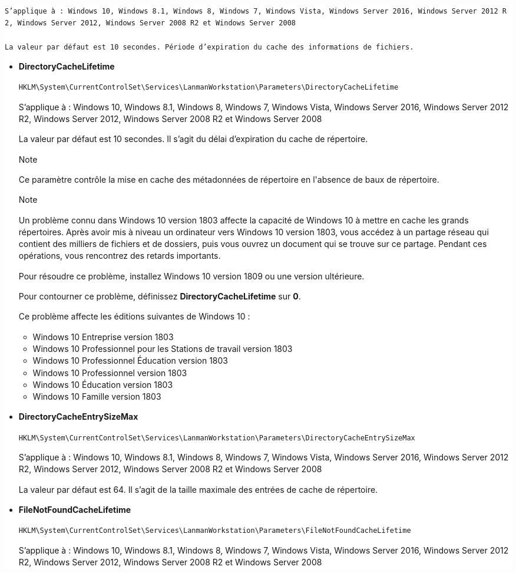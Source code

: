     S’applique à : Windows 10, Windows 8.1, Windows 8, Windows 7, Windows Vista, Windows Server 2016, Windows Server 2012 R2, Windows Server 2012, Windows Server 2008 R2 et Windows Server 2008

    La valeur par défaut est 10 secondes. Période d’expiration du cache des informations de fichiers.

-   **DirectoryCacheLifetime**

    ```
    HKLM\System\CurrentControlSet\Services\LanmanWorkstation\Parameters\DirectoryCacheLifetime
    ```

    S’applique à : Windows 10, Windows 8.1, Windows 8, Windows 7, Windows Vista, Windows Server 2016, Windows Server 2012 R2, Windows Server 2012, Windows Server 2008 R2 et Windows Server 2008

    La valeur par défaut est 10 secondes. Il s’agit du délai d’expiration du cache de répertoire.

    > [!NOTE]  
    > Ce paramètre contrôle la mise en cache des métadonnées de répertoire en l'absence de baux de répertoire.
     
     > [!NOTE]  
     > Un problème connu dans Windows 10 version 1803 affecte la capacité de Windows 10 à mettre en cache les grands répertoires. Après avoir mis à niveau un ordinateur vers Windows 10 version 1803, vous accédez à un partage réseau qui contient des milliers de fichiers et de dossiers, puis vous ouvrez un document qui se trouve sur ce partage. Pendant ces opérations, vous rencontrez des retards importants.
     >  
     > Pour résoudre ce problème, installez Windows 10 version 1809 ou une version ultérieure.
     >  
     > Pour contourner ce problème, définissez **DirectoryCacheLifetime** sur **0**.
     >  
     > Ce problème affecte les éditions suivantes de Windows 10 :  
     > - Windows 10 Entreprise version 1803
     > - Windows 10 Professionnel pour les Stations de travail version 1803
     > - Windows 10 Professionnel Éducation version 1803
     > - Windows 10 Professionnel version 1803
     > - Windows 10 Éducation version 1803
     > - Windows 10 Famille version 1803
   
-   **DirectoryCacheEntrySizeMax**

    ```
    HKLM\System\CurrentControlSet\Services\LanmanWorkstation\Parameters\DirectoryCacheEntrySizeMax
    ```

    S’applique à : Windows 10, Windows 8.1, Windows 8, Windows 7, Windows Vista, Windows Server 2016, Windows Server 2012 R2, Windows Server 2012, Windows Server 2008 R2 et Windows Server 2008

    La valeur par défaut est 64. Il s’agit de la taille maximale des entrées de cache de répertoire.

-   **FileNotFoundCacheLifetime**

    ```
    HKLM\System\CurrentControlSet\Services\LanmanWorkstation\Parameters\FileNotFoundCacheLifetime
    ```

    S’applique à : Windows 10, Windows 8.1, Windows 8, Windows 7, Windows Vista, Windows Server 2016, Windows Server 2012 R2, Windows Server 2012, Windows Server 2008 R2 et Windows Server 2008
